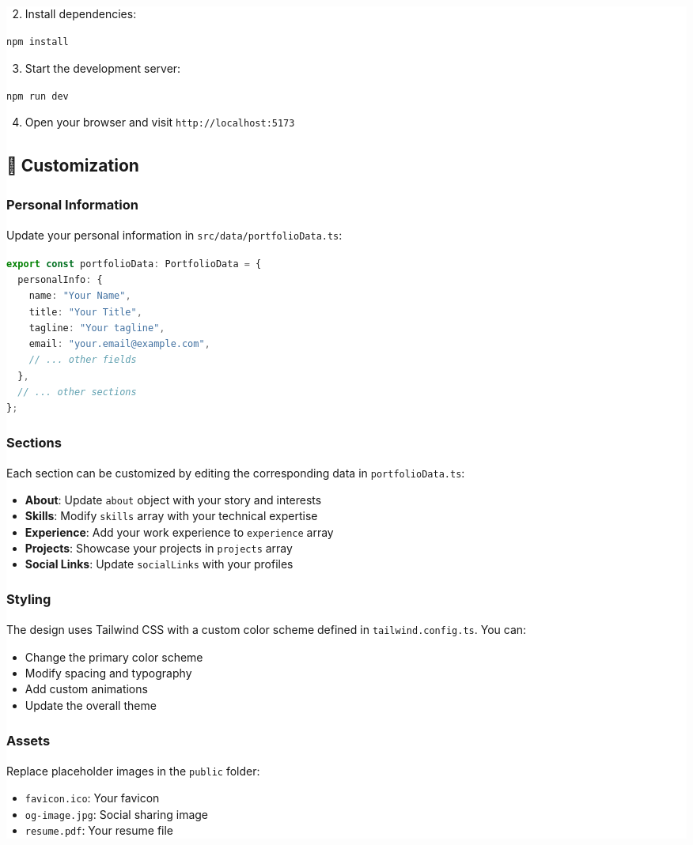2. Install dependencies:
```bash
npm install
```

3. Start the development server:
```bash
npm run dev
```

4. Open your browser and visit `http://localhost:5173`

## 📝 Customization

### Personal Information

Update your personal information in `src/data/portfolioData.ts`:

```typescript
export const portfolioData: PortfolioData = {
  personalInfo: {
    name: "Your Name",
    title: "Your Title", 
    tagline: "Your tagline",
    email: "your.email@example.com",
    // ... other fields
  },
  // ... other sections
};
```

### Sections

Each section can be customized by editing the corresponding data in `portfolioData.ts`:

- **About**: Update `about` object with your story and interests
- **Skills**: Modify `skills` array with your technical expertise
- **Experience**: Add your work experience to `experience` array
- **Projects**: Showcase your projects in `projects` array
- **Social Links**: Update `socialLinks` with your profiles

### Styling

The design uses Tailwind CSS with a custom color scheme defined in `tailwind.config.ts`. You can:

- Change the primary color scheme
- Modify spacing and typography
- Add custom animations
- Update the overall theme

### Assets

Replace placeholder images in the `public` folder:
- `favicon.ico`: Your favicon
- `og-image.jpg`: Social sharing image
- `resume.pdf`: Your resume file
